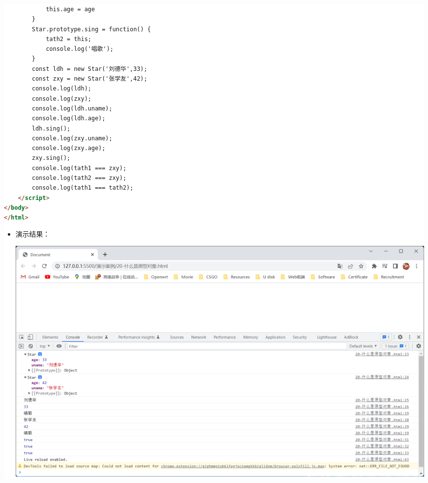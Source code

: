   ```html
              this.age = age
          }
          Star.prototype.sing = function() {
              tath2 = this;
              console.log('唱歌');
          }
          const ldh = new Star('刘德华',33);
          const zxy = new Star('张学友',42);
          console.log(ldh);
          console.log(zxy);
          console.log(ldh.uname);
          console.log(ldh.age);
          ldh.sing();
          console.log(zxy.uname);
          console.log(zxy.age);
          zxy.sing();
          console.log(tath1 === zxy);
          console.log(tath2 === zxy);
          console.log(tath1 === tath2);
      </script>
  </body>
  </html>
  ```

- 演示结果：

  ![35](imgs/35.png)
